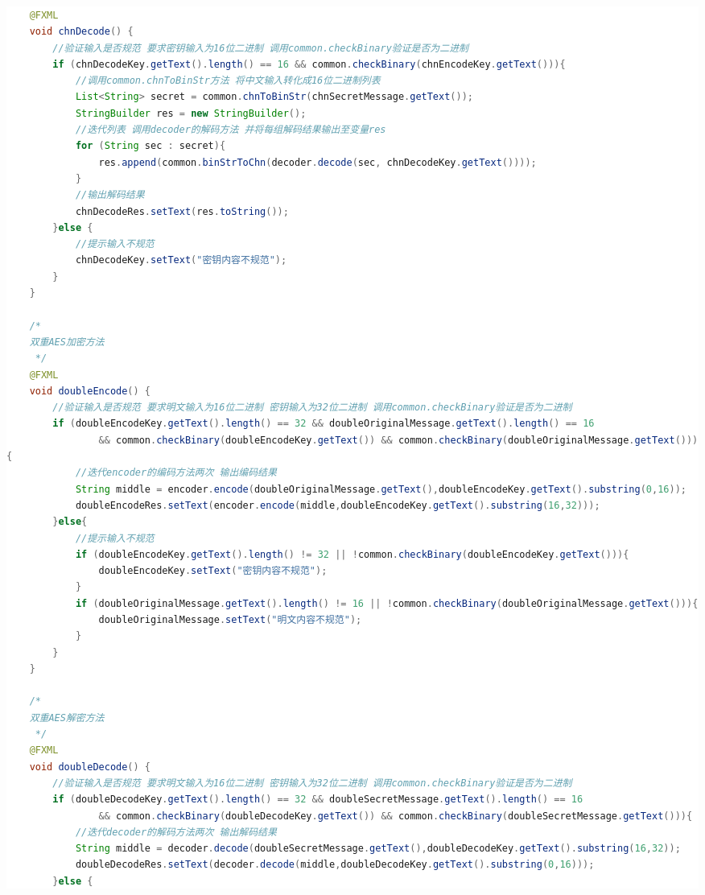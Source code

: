 ```java
    @FXML
    void chnDecode() {
        //验证输入是否规范 要求密钥输入为16位二进制 调用common.checkBinary验证是否为二进制
        if (chnDecodeKey.getText().length() == 16 && common.checkBinary(chnEncodeKey.getText())){
            //调用common.chnToBinStr方法 将中文输入转化成16位二进制列表
            List<String> secret = common.chnToBinStr(chnSecretMessage.getText());
            StringBuilder res = new StringBuilder();
            //迭代列表 调用decoder的解码方法 并将每组解码结果输出至变量res
            for (String sec : secret){
                res.append(common.binStrToChn(decoder.decode(sec, chnDecodeKey.getText())));
            }
            //输出解码结果
            chnDecodeRes.setText(res.toString());
        }else {
            //提示输入不规范
            chnDecodeKey.setText("密钥内容不规范");
        }
    }

    /*
    双重AES加密方法
     */
    @FXML
    void doubleEncode() {
        //验证输入是否规范 要求明文输入为16位二进制 密钥输入为32位二进制 调用common.checkBinary验证是否为二进制
        if (doubleEncodeKey.getText().length() == 32 && doubleOriginalMessage.getText().length() == 16
                && common.checkBinary(doubleEncodeKey.getText()) && common.checkBinary(doubleOriginalMessage.getText())){
            //迭代encoder的编码方法两次 输出编码结果
            String middle = encoder.encode(doubleOriginalMessage.getText(),doubleEncodeKey.getText().substring(0,16));
            doubleEncodeRes.setText(encoder.encode(middle,doubleEncodeKey.getText().substring(16,32)));
        }else{
            //提示输入不规范
            if (doubleEncodeKey.getText().length() != 32 || !common.checkBinary(doubleEncodeKey.getText())){
                doubleEncodeKey.setText("密钥内容不规范");
            }
            if (doubleOriginalMessage.getText().length() != 16 || !common.checkBinary(doubleOriginalMessage.getText())){
                doubleOriginalMessage.setText("明文内容不规范");
            }
        }
    }

    /*
    双重AES解密方法
     */
    @FXML
    void doubleDecode() {
        //验证输入是否规范 要求明文输入为16位二进制 密钥输入为32位二进制 调用common.checkBinary验证是否为二进制
        if (doubleDecodeKey.getText().length() == 32 && doubleSecretMessage.getText().length() == 16
                && common.checkBinary(doubleDecodeKey.getText()) && common.checkBinary(doubleSecretMessage.getText())){
            //迭代decoder的解码方法两次 输出解码结果
            String middle = decoder.decode(doubleSecretMessage.getText(),doubleDecodeKey.getText().substring(16,32));
            doubleDecodeRes.setText(decoder.decode(middle,doubleDecodeKey.getText().substring(0,16)));
        }else {
```